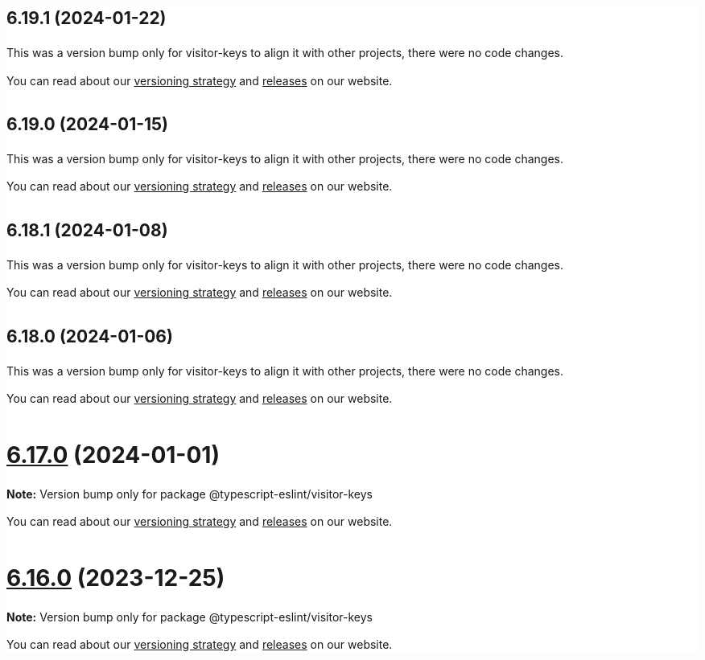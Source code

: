 ## 6.19.1 (2024-01-22)

This was a version bump only for visitor-keys to align it with other projects, there were no code changes.

You can read about our [versioning strategy](https://main--typescript-eslint.netlify.app/users/versioning) and [releases](https://main--typescript-eslint.netlify.app/users/releases) on our website.

## 6.19.0 (2024-01-15)

This was a version bump only for visitor-keys to align it with other projects, there were no code changes.

You can read about our [versioning strategy](https://main--typescript-eslint.netlify.app/users/versioning) and [releases](https://main--typescript-eslint.netlify.app/users/releases) on our website.

## 6.18.1 (2024-01-08)

This was a version bump only for visitor-keys to align it with other projects, there were no code changes.

You can read about our [versioning strategy](https://main--typescript-eslint.netlify.app/users/versioning) and [releases](https://main--typescript-eslint.netlify.app/users/releases) on our website.

## 6.18.0 (2024-01-06)

This was a version bump only for visitor-keys to align it with other projects, there were no code changes.

You can read about our [versioning strategy](https://main--typescript-eslint.netlify.app/users/versioning) and [releases](https://main--typescript-eslint.netlify.app/users/releases) on our website.

# [6.17.0](https://github.com/typescript-eslint/typescript-eslint/compare/v6.16.0...v6.17.0) (2024-01-01)

**Note:** Version bump only for package @typescript-eslint/visitor-keys

You can read about our [versioning strategy](https://main--typescript-eslint.netlify.app/users/versioning) and [releases](https://main--typescript-eslint.netlify.app/users/releases) on our website.





# [6.16.0](https://github.com/typescript-eslint/typescript-eslint/compare/v6.15.0...v6.16.0) (2023-12-25)

**Note:** Version bump only for package @typescript-eslint/visitor-keys

You can read about our [versioning strategy](https://main--typescript-eslint.netlify.app/users/versioning) and [releases](https://main--typescript-eslint.netlify.app/users/releases) on our website.


